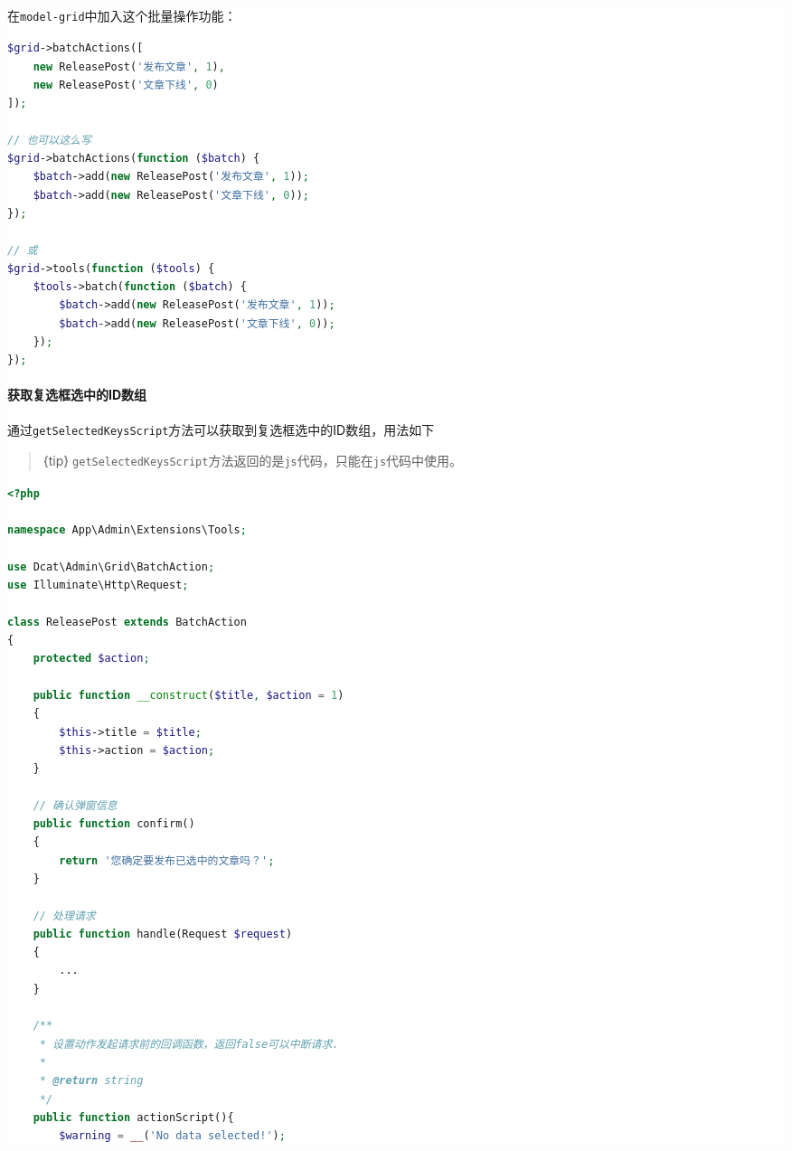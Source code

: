 在`model-grid`中加入这个批量操作功能：
```php
$grid->batchActions([
	new ReleasePost('发布文章', 1),
	new ReleasePost('文章下线', 0)
]);  

// 也可以这么写
$grid->batchActions(function ($batch) {
    $batch->add(new ReleasePost('发布文章', 1));
    $batch->add(new ReleasePost('文章下线', 0));
});

// 或
$grid->tools(function ($tools) {
    $tools->batch(function ($batch) {
    	$batch->add(new ReleasePost('发布文章', 1));
    	$batch->add(new ReleasePost('文章下线', 0));
    });
});
```

#### 获取复选框选中的ID数组

通过`getSelectedKeysScript`方法可以获取到复选框选中的ID数组，用法如下

> {tip} `getSelectedKeysScript`方法返回的是`js`代码，只能在`js`代码中使用。

```php
<?php

namespace App\Admin\Extensions\Tools;

use Dcat\Admin\Grid\BatchAction;
use Illuminate\Http\Request;

class ReleasePost extends BatchAction
{
    protected $action;

    public function __construct($title, $action = 1)
    {
        $this->title = $title;
        $this->action = $action;
    }
    
    // 确认弹窗信息
    public function confirm()
    {
        return '您确定要发布已选中的文章吗？';
    }
    
    // 处理请求
    public function handle(Request $request)
    {
        ...
    }
    
    /**
     * 设置动作发起请求前的回调函数，返回false可以中断请求. 
     * 
     * @return string
     */
    public function actionScript(){
        $warning = __('No data selected!');

```